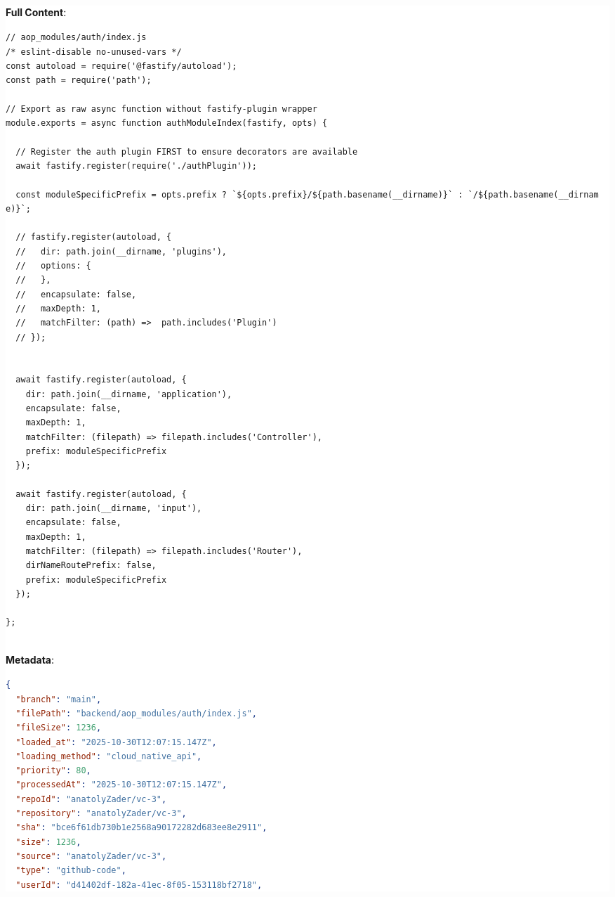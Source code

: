 **Full Content**:
```
// aop_modules/auth/index.js
/* eslint-disable no-unused-vars */
const autoload = require('@fastify/autoload');
const path = require('path');

// Export as raw async function without fastify-plugin wrapper
module.exports = async function authModuleIndex(fastify, opts) {

  // Register the auth plugin FIRST to ensure decorators are available
  await fastify.register(require('./authPlugin'));

  const moduleSpecificPrefix = opts.prefix ? `${opts.prefix}/${path.basename(__dirname)}` : `/${path.basename(__dirname)}`;

  // fastify.register(autoload, {
  //   dir: path.join(__dirname, 'plugins'),
  //   options: {
  //   },
  //   encapsulate: false,
  //   maxDepth: 1,
  //   matchFilter: (path) =>  path.includes('Plugin')    
  // });
  

  await fastify.register(autoload, {
    dir: path.join(__dirname, 'application'),
    encapsulate: false,
    maxDepth: 1,
    matchFilter: (filepath) => filepath.includes('Controller'), 
    prefix: moduleSpecificPrefix 
  });

  await fastify.register(autoload, {
    dir: path.join(__dirname, 'input'),
    encapsulate: false, 
    maxDepth: 1,
    matchFilter: (filepath) => filepath.includes('Router'),     
    dirNameRoutePrefix: false,
    prefix: moduleSpecificPrefix 
  });

};


```

**Metadata**:
```json
{
  "branch": "main",
  "filePath": "backend/aop_modules/auth/index.js",
  "fileSize": 1236,
  "loaded_at": "2025-10-30T12:07:15.147Z",
  "loading_method": "cloud_native_api",
  "priority": 80,
  "processedAt": "2025-10-30T12:07:15.147Z",
  "repoId": "anatolyZader/vc-3",
  "repository": "anatolyZader/vc-3",
  "sha": "bce6f61db730b1e2568a90172282d683ee8e2911",
  "size": 1236,
  "source": "anatolyZader/vc-3",
  "type": "github-code",
  "userId": "d41402df-182a-41ec-8f05-153118bf2718",
```